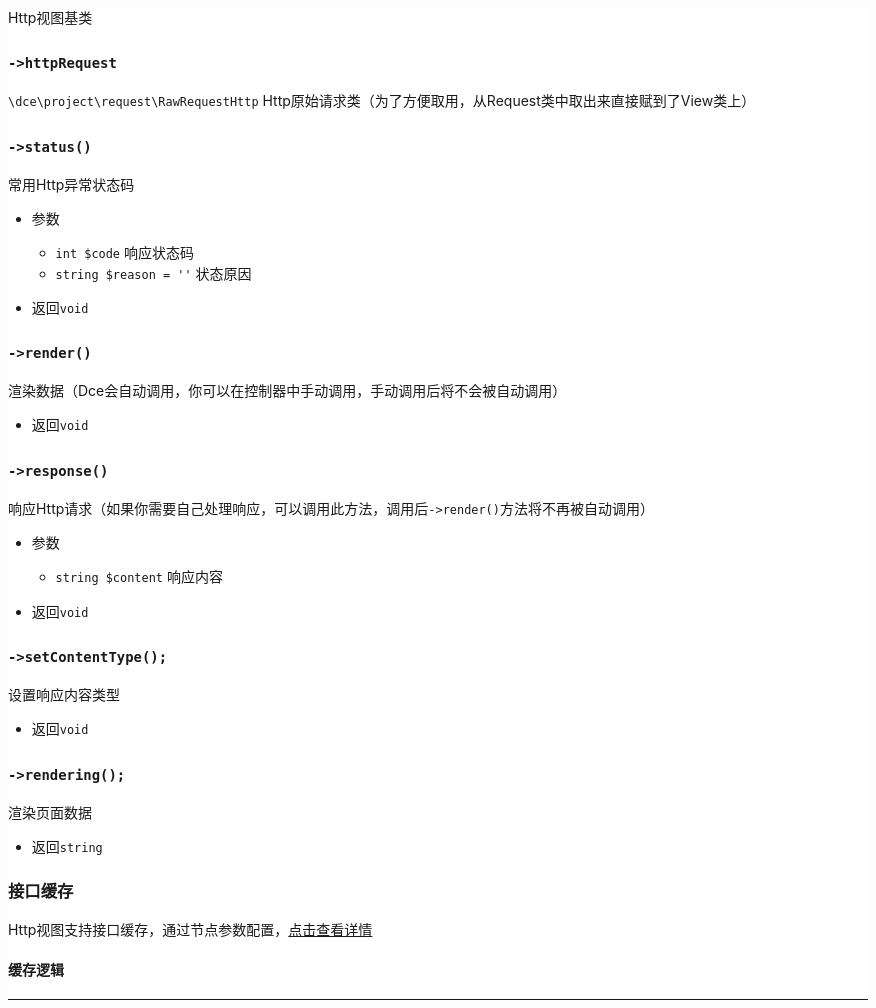 Http视图基类


### `->httpRequest`
`\dce\project\request\RawRequestHttp` Http原始请求类（为了方便取用，从Request类中取出来直接赋到了View类上）


### `->status()`
常用Http异常状态码

- 参数
  - `int $code` 响应状态码
  - `string $reason = ''` 状态原因

- 返回`void`


### `->render()`
渲染数据（Dce会自动调用，你可以在控制器中手动调用，手动调用后将不会被自动调用）

- 返回`void`


### `->response()`
响应Http请求（如果你需要自己处理响应，可以调用此方法，调用后`->render()`方法将不再被自动调用）

- 参数
  - `string $content` 响应内容

- 返回`void`


### `->setContentType();`
设置响应内容类型

- 返回`void`


### `->rendering();`
渲染页面数据

- 返回`string`


### 接口缓存
Http视图支持接口缓存，通过节点参数配置，[点击查看详情](/config/node.md#apicache)

#### 缓存逻辑
---